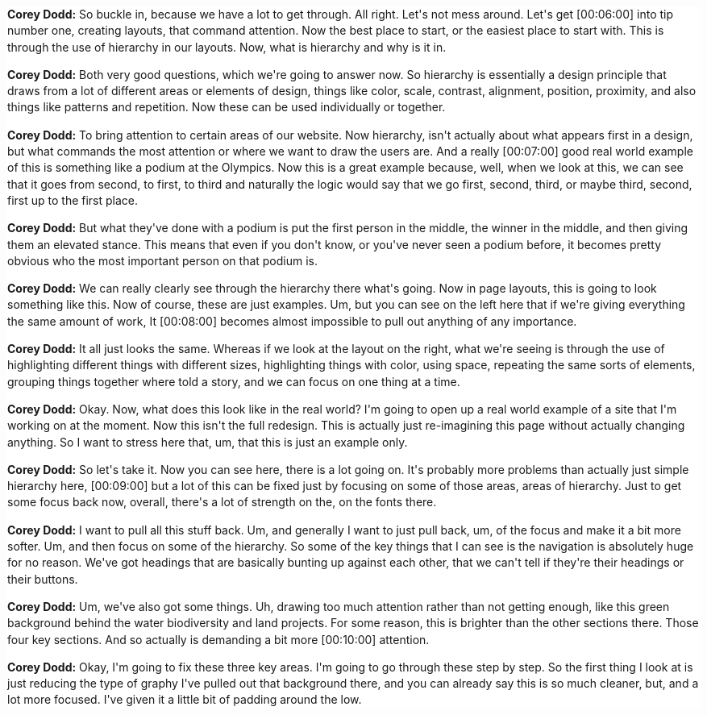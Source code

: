 **Corey Dodd:** So buckle in, because we have a lot to get through. All right. Let's not mess around. Let's get [00:06:00] into tip number one, creating layouts, that command attention. Now the best place to start, or the easiest place to start with. This is through the use of hierarchy in our layouts. Now, what is hierarchy and why is it in.

**Corey Dodd:** Both very good questions, which we're going to answer now. So hierarchy is essentially a design principle that draws from a lot of different areas or elements of design, things like color, scale, contrast, alignment, position, proximity, and also things like patterns and repetition. Now these can be used individually or together.

**Corey Dodd:** To bring attention to certain areas of our website. Now hierarchy, isn't actually about what appears first in a design, but what commands the most attention or where we want to draw the users are. And a really [00:07:00] good real world example of this is something like a podium at the Olympics. Now this is a great example because, well, when we look at this, we can see that it goes from second, to first, to third and naturally the logic would say that we go first, second, third, or maybe third, second, first up to the first place. 

**Corey Dodd:** But what they've done with a podium is put the first person in the middle, the winner in the middle, and then giving them an elevated stance. This means that even if you don't know, or you've never seen a podium before, it becomes pretty obvious who the most important person on that podium is.

**Corey Dodd:** We can really clearly see through the hierarchy there what's going. Now in page layouts, this is going to look something like this. Now of course, these are just examples. Um, but you can see on the left here that if we're giving everything the same amount of work, It [00:08:00] becomes almost impossible to pull out anything of any importance.

**Corey Dodd:** It all just looks the same. Whereas if we look at the layout on the right, what we're seeing is through the use of highlighting different things with different sizes, highlighting things with color, using space, repeating the same sorts of elements, grouping things together where told a story, and we can focus on one thing at a time.

**Corey Dodd:** Okay. Now, what does this look like in the real world? I'm going to open up a real world example of a site that I'm working on at the moment. Now this isn't the full redesign. This is actually just re-imagining this page without actually changing anything. So I want to stress here that, um, that this is just an example only.

**Corey Dodd:** So let's take it. Now you can see here, there is a lot going on. It's probably more problems than actually just simple hierarchy here, [00:09:00] but a lot of this can be fixed just by focusing on some of those areas, areas of hierarchy. Just to get some focus back now, overall, there's a lot of strength on the, on the fonts there.

**Corey Dodd:** I want to pull all this stuff back. Um, and generally I want to just pull back, um, of the focus and make it a bit more softer. Um, and then focus on some of the hierarchy. So some of the key things that I can see is the navigation is absolutely huge for no reason. We've got headings that are basically bunting up against each other, that we can't tell if they're their headings or their buttons.

**Corey Dodd:** Um, we've also got some things. Uh, drawing too much attention rather than not getting enough, like this green background behind the water biodiversity and land projects. For some reason, this is brighter than the other sections there. Those four key sections. And so actually is demanding a bit more [00:10:00] attention.

**Corey Dodd:** Okay, I'm going to fix these three key areas. I'm going to go through these step by step. So the first thing I look at is just reducing the type of graphy I've pulled out that background there, and you can already say this is so much cleaner, but, and a lot more focused. I've given it a little bit of padding around the low.
